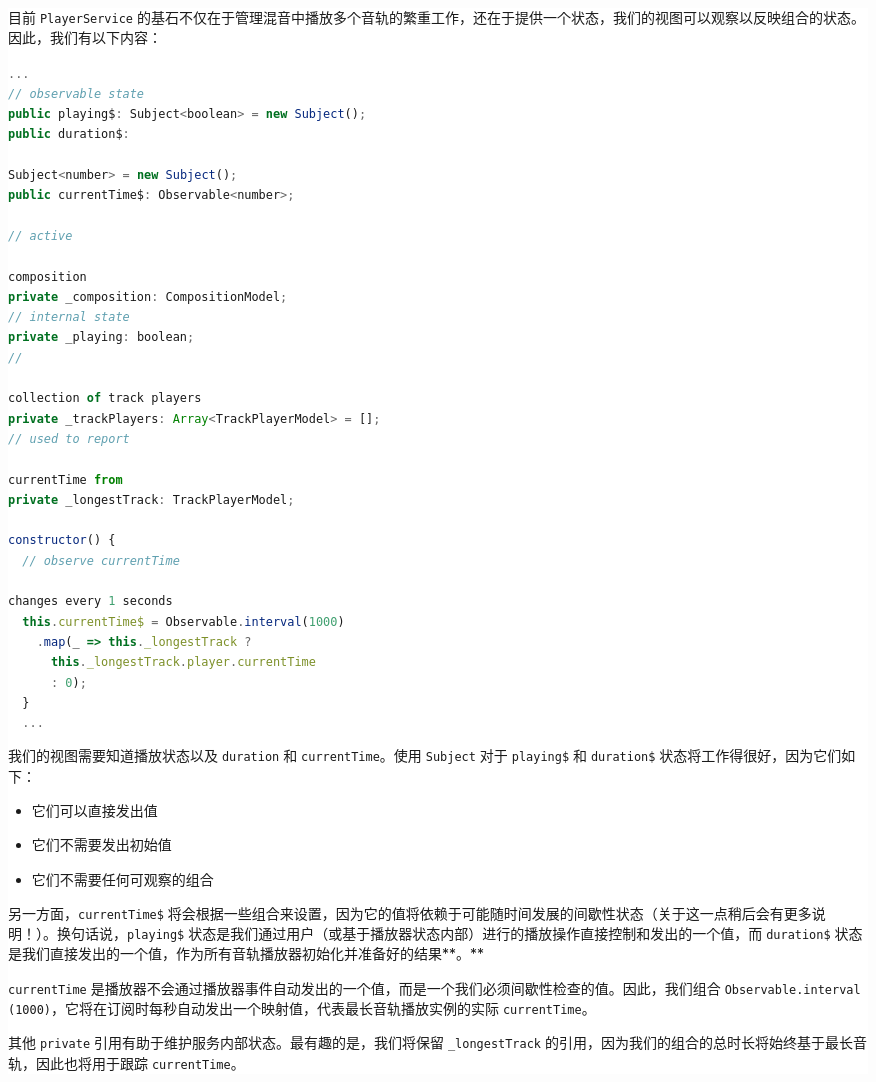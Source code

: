 目前 `PlayerService` 的基石不仅在于管理混音中播放多个音轨的繁重工作，还在于提供一个状态，我们的视图可以观察以反映组合的状态。因此，我们有以下内容：

```js
...
// observable state
public playing$: Subject<boolean> = new Subject();
public duration$: 

Subject<number> = new Subject();
public currentTime$: Observable<number>;

// active 

composition
private _composition: CompositionModel;
// internal state 
private _playing: boolean;
// 

collection of track players
private _trackPlayers: Array<TrackPlayerModel> = [];
// used to report 

currentTime from
private _longestTrack: TrackPlayerModel;

constructor() {
  // observe currentTime 

changes every 1 seconds
  this.currentTime$ = Observable.interval(1000)
    .map(_ => this._longestTrack ?
      this._longestTrack.player.currentTime
      : 0);
  }
  ...
```

我们的视图需要知道播放状态以及 `duration` 和 `currentTime`。使用 `Subject` 对于 `playing$` 和 `duration$` 状态将工作得很好，因为它们如下：

+   它们可以直接发出值

+   它们不需要发出初始值

+   它们不需要任何可观察的组合

另一方面，`currentTime$` 将会根据一些组合来设置，因为它的值将依赖于可能随时间发展的间歇性状态（关于这一点稍后会有更多说明！）。换句话说，`playing$` 状态是我们通过用户（或基于播放器状态内部）进行的播放操作直接控制和发出的一个值，而 `duration$` 状态是我们直接发出的一个值，作为所有音轨播放器初始化并准备好的结果**。** 

`currentTime` 是播放器不会通过播放器事件自动发出的一个值，而是一个我们必须间歇性检查的值。因此，我们组合 `Observable.interval(1000)`，它将在订阅时每秒自动发出一个映射值，代表最长音轨播放实例的实际 `currentTime`。

其他 `private` 引用有助于维护服务内部状态。最有趣的是，我们将保留 `_longestTrack` 的引用，因为我们的组合的总时长将始终基于最长音轨，因此也将用于跟踪 `currentTime`。

